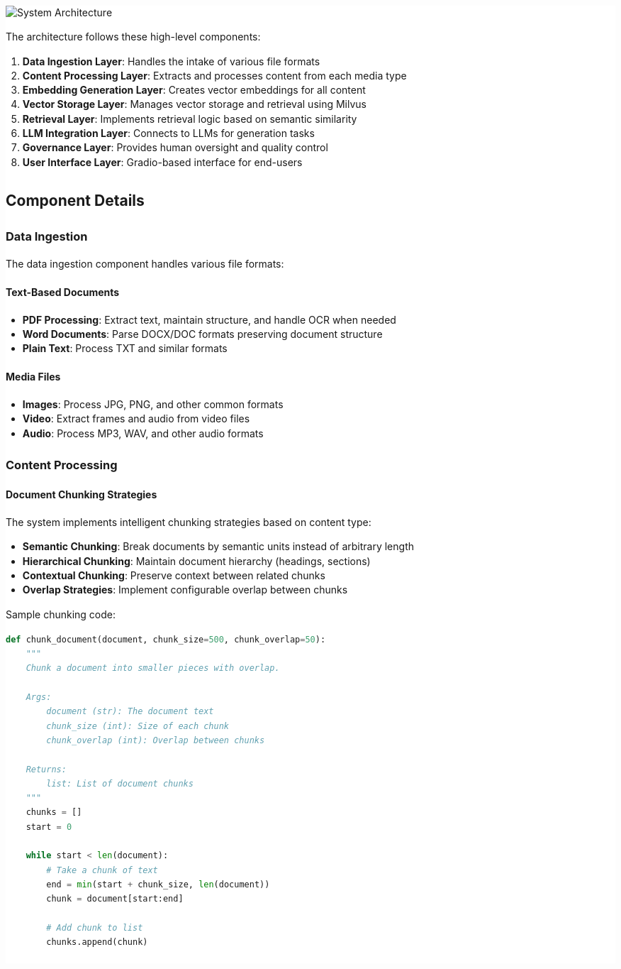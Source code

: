 ![System Architecture](https://placeholder-for-architecture-diagram.png)

The architecture follows these high-level components:

1. **Data Ingestion Layer**: Handles the intake of various file formats
2. **Content Processing Layer**: Extracts and processes content from each media type
3. **Embedding Generation Layer**: Creates vector embeddings for all content
4. **Vector Storage Layer**: Manages vector storage and retrieval using Milvus
5. **Retrieval Layer**: Implements retrieval logic based on semantic similarity
6. **LLM Integration Layer**: Connects to LLMs for generation tasks
7. **Governance Layer**: Provides human oversight and quality control
8. **User Interface Layer**: Gradio-based interface for end-users

## Component Details

### Data Ingestion

The data ingestion component handles various file formats:

#### Text-Based Documents
- **PDF Processing**: Extract text, maintain structure, and handle OCR when needed
- **Word Documents**: Parse DOCX/DOC formats preserving document structure
- **Plain Text**: Process TXT and similar formats

#### Media Files
- **Images**: Process JPG, PNG, and other common formats
- **Video**: Extract frames and audio from video files
- **Audio**: Process MP3, WAV, and other audio formats

### Content Processing

#### Document Chunking Strategies
The system implements intelligent chunking strategies based on content type:

- **Semantic Chunking**: Break documents by semantic units instead of arbitrary length
- **Hierarchical Chunking**: Maintain document hierarchy (headings, sections)
- **Contextual Chunking**: Preserve context between related chunks
- **Overlap Strategies**: Implement configurable overlap between chunks

Sample chunking code:
```python
def chunk_document(document, chunk_size=500, chunk_overlap=50):
    """
    Chunk a document into smaller pieces with overlap.
    
    Args:
        document (str): The document text
        chunk_size (int): Size of each chunk
        chunk_overlap (int): Overlap between chunks
        
    Returns:
        list: List of document chunks
    """
    chunks = []
    start = 0
    
    while start < len(document):
        # Take a chunk of text
        end = min(start + chunk_size, len(document))
        chunk = document[start:end]
        
        # Add chunk to list
        chunks.append(chunk)
        
```